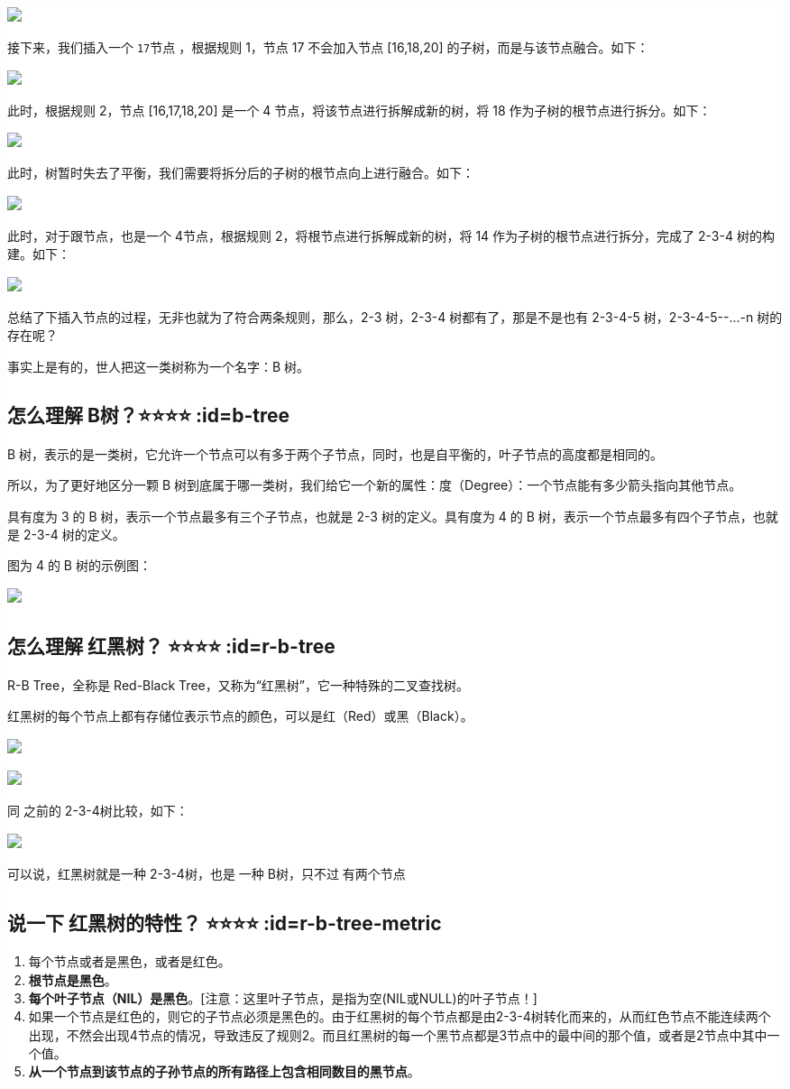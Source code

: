 ![](../imgs/2_3_4_tree_1.jpg)

接下来，我们插入一个 `17`节点 ，根据规则 1，节点 17 不会加入节点 [16,18,20] 的子树，而是与该节点融合。如下：

![](../imgs/2_3_4_tree_2.jpg)

此时，根据规则 2，节点 [16,17,18,20] 是一个 4 节点，将该节点进行拆解成新的树，将 18 作为子树的根节点进行拆分。如下：

![](../imgs/2_3_4_tree_3.jpg)

此时，树暂时失去了平衡，我们需要将拆分后的子树的根节点向上进行融合。如下：

![](../imgs/2_3_4_tree_4.jpg)

此时，对于跟节点，也是一个 4节点，根据规则 2，将根节点进行拆解成新的树，将 14 作为子树的根节点进行拆分，完成了 2-3-4 树的构建。如下：

![](../imgs/2_3_4_tree_5.png)

总结了下插入节点的过程，无非也就为了符合两条规则，那么，2-3 树，2-3-4 树都有了，那是不是也有 2-3-4-5 树，2-3-4-5--...-n 树的存在呢？

事实上是有的，世人把这一类树称为一个名字：B 树。

## 怎么理解 B树？⭐⭐⭐⭐ :id=b-tree
B 树，表示的是一类树，它允许一个节点可以有多于两个子节点，同时，也是自平衡的，叶子节点的高度都是相同的。

所以，为了更好地区分一颗 B 树到底属于哪一类树，我们给它一个新的属性：度（Degree）：一个节点能有多少箭头指向其他节点。

具有度为 3 的 B 树，表示一个节点最多有三个子节点，也就是 2-3 树的定义。具有度为 4 的 B 树，表示一个节点最多有四个子节点，也就是 2-3-4 树的定义。

图为 4 的 B 树的示例图：

![](../imgs/2_3_4_tree_1.jpg)

## 怎么理解 红黑树？ ⭐⭐⭐⭐ :id=r-b-tree
R-B Tree，全称是 Red-Black Tree，又称为“红黑树”，它一种特殊的二叉查找树。

红黑树的每个节点上都有存储位表示节点的颜色，可以是红（Red）或黑（Black）。

![](../imgs/r_b.png)

![](../imgs/r_b_1.jpg)

同 之前的 2-3-4树比较，如下：

![](../imgs/rb_vs_234.png)

可以说，红黑树就是一种 2-3-4树，也是 一种 B树，只不过 有两个节点

## 说一下 红黑树的特性？ ⭐⭐⭐⭐ :id=r-b-tree-metric
1. 每个节点或者是黑色，或者是红色。
1. **根节点是黑色**。
1. **每个叶子节点（NIL）是黑色**。[注意：这里叶子节点，是指为空(NIL或NULL)的叶子节点！]
1. 如果一个节点是红色的，则它的子节点必须是黑色的。由于红黑树的每个节点都是由2-3-4树转化而来的，从而红色节点不能连续两个出现，不然会出现4节点的情况，导致违反了规则2。而且红黑树的每一个黑节点都是3节点中的最中间的那个值，或者是2节点中其中一个值。
1. **从一个节点到该节点的子孙节点的所有路径上包含相同数目的黑节点**。
